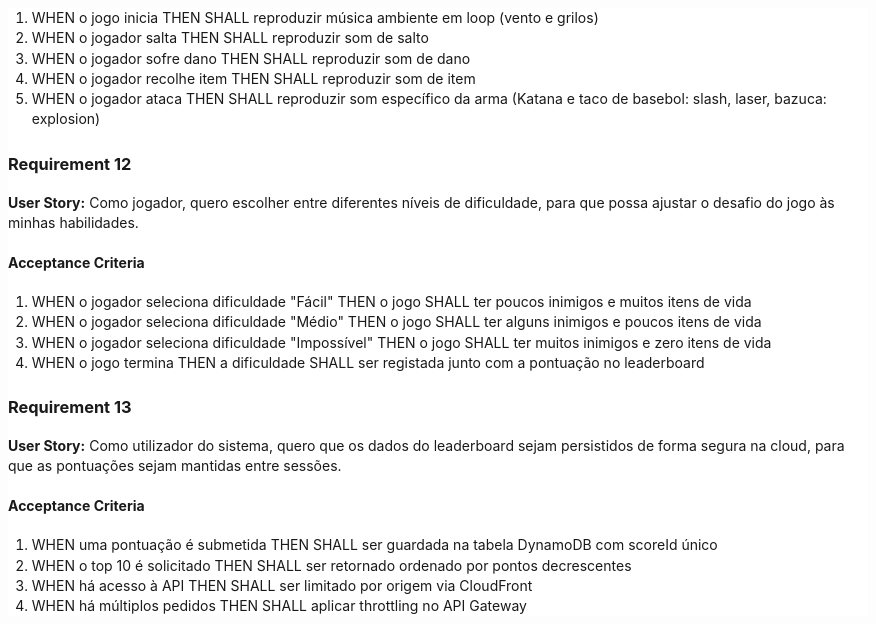 1. WHEN o jogo inicia THEN SHALL reproduzir música ambiente em loop (vento e grilos)
2. WHEN o jogador salta THEN SHALL reproduzir som de salto
3. WHEN o jogador sofre dano THEN SHALL reproduzir som de dano
4. WHEN o jogador recolhe item THEN SHALL reproduzir som de item
5. WHEN o jogador ataca THEN SHALL reproduzir som específico da arma (Katana e taco de basebol: slash, laser, bazuca: explosion)

### Requirement 12

**User Story:** Como jogador, quero escolher entre diferentes níveis de dificuldade, para que possa ajustar o desafio do jogo às minhas habilidades.

#### Acceptance Criteria

1. WHEN o jogador seleciona dificuldade "Fácil" THEN o jogo SHALL ter poucos inimigos e muitos itens de vida
2. WHEN o jogador seleciona dificuldade "Médio" THEN o jogo SHALL ter alguns inimigos e poucos itens de vida
3. WHEN o jogador seleciona dificuldade "Impossível" THEN o jogo SHALL ter muitos inimigos e zero itens de vida
4. WHEN o jogo termina THEN a dificuldade SHALL ser registada junto com a pontuação no leaderboard

### Requirement 13

**User Story:** Como utilizador do sistema, quero que os dados do leaderboard sejam persistidos de forma segura na cloud, para que as pontuações sejam mantidas entre sessões.

#### Acceptance Criteria

1. WHEN uma pontuação é submetida THEN SHALL ser guardada na tabela DynamoDB com scoreId único
2. WHEN o top 10 é solicitado THEN SHALL ser retornado ordenado por pontos decrescentes
3. WHEN há acesso à API THEN SHALL ser limitado por origem via CloudFront
4. WHEN há múltiplos pedidos THEN SHALL aplicar throttling no API Gateway
